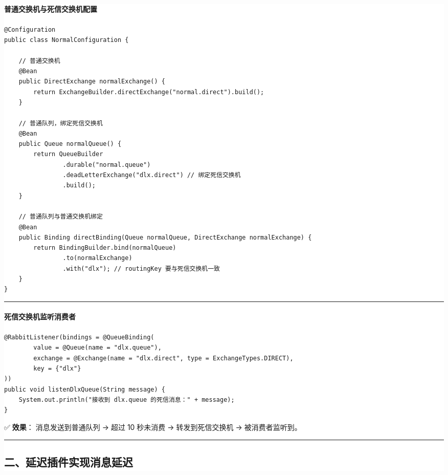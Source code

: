 #### 普通交换机与死信交换机配置

```
@Configuration
public class NormalConfiguration {

    // 普通交换机
    @Bean
    public DirectExchange normalExchange() {
        return ExchangeBuilder.directExchange("normal.direct").build();
    }

    // 普通队列，绑定死信交换机
    @Bean
    public Queue normalQueue() {
        return QueueBuilder
                .durable("normal.queue")
                .deadLetterExchange("dlx.direct") // 绑定死信交换机
                .build();
    }

    // 普通队列与普通交换机绑定
    @Bean
    public Binding directBinding(Queue normalQueue, DirectExchange normalExchange) {
        return BindingBuilder.bind(normalQueue)
                .to(normalExchange)
                .with("dlx"); // routingKey 要与死信交换机一致
    }
}
```

------

#### 死信交换机监听消费者

```
@RabbitListener(bindings = @QueueBinding(
        value = @Queue(name = "dlx.queue"),
        exchange = @Exchange(name = "dlx.direct", type = ExchangeTypes.DIRECT),
        key = {"dlx"}
))
public void listenDlxQueue(String message) {
    System.out.println("接收到 dlx.queue 的死信消息：" + message);
}
```

✅ **效果**：
 消息发送到普通队列 → 超过 10 秒未消费 → 转发到死信交换机 → 被消费者监听到。

------

## 二、延迟插件实现消息延迟
